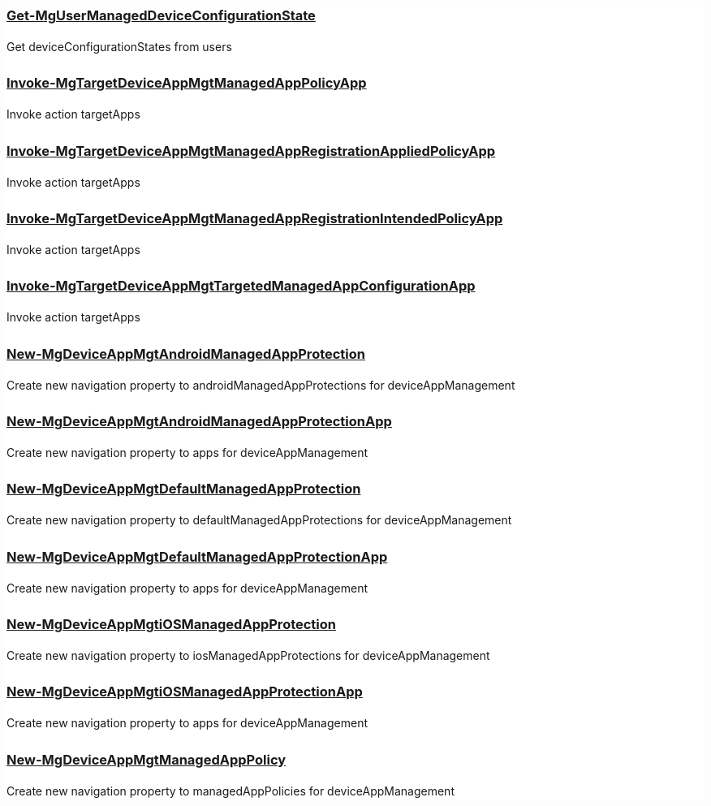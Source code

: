 ### [Get-MgUserManagedDeviceConfigurationState](Get-MgUserManagedDeviceConfigurationState.md)
Get deviceConfigurationStates from users

### [Invoke-MgTargetDeviceAppMgtManagedAppPolicyApp](Invoke-MgTargetDeviceAppMgtManagedAppPolicyApp.md)
Invoke action targetApps

### [Invoke-MgTargetDeviceAppMgtManagedAppRegistrationAppliedPolicyApp](Invoke-MgTargetDeviceAppMgtManagedAppRegistrationAppliedPolicyApp.md)
Invoke action targetApps

### [Invoke-MgTargetDeviceAppMgtManagedAppRegistrationIntendedPolicyApp](Invoke-MgTargetDeviceAppMgtManagedAppRegistrationIntendedPolicyApp.md)
Invoke action targetApps

### [Invoke-MgTargetDeviceAppMgtTargetedManagedAppConfigurationApp](Invoke-MgTargetDeviceAppMgtTargetedManagedAppConfigurationApp.md)
Invoke action targetApps

### [New-MgDeviceAppMgtAndroidManagedAppProtection](New-MgDeviceAppMgtAndroidManagedAppProtection.md)
Create new navigation property to androidManagedAppProtections for deviceAppManagement

### [New-MgDeviceAppMgtAndroidManagedAppProtectionApp](New-MgDeviceAppMgtAndroidManagedAppProtectionApp.md)
Create new navigation property to apps for deviceAppManagement

### [New-MgDeviceAppMgtDefaultManagedAppProtection](New-MgDeviceAppMgtDefaultManagedAppProtection.md)
Create new navigation property to defaultManagedAppProtections for deviceAppManagement

### [New-MgDeviceAppMgtDefaultManagedAppProtectionApp](New-MgDeviceAppMgtDefaultManagedAppProtectionApp.md)
Create new navigation property to apps for deviceAppManagement

### [New-MgDeviceAppMgtiOSManagedAppProtection](New-MgDeviceAppMgtiOSManagedAppProtection.md)
Create new navigation property to iosManagedAppProtections for deviceAppManagement

### [New-MgDeviceAppMgtiOSManagedAppProtectionApp](New-MgDeviceAppMgtiOSManagedAppProtectionApp.md)
Create new navigation property to apps for deviceAppManagement

### [New-MgDeviceAppMgtManagedAppPolicy](New-MgDeviceAppMgtManagedAppPolicy.md)
Create new navigation property to managedAppPolicies for deviceAppManagement

